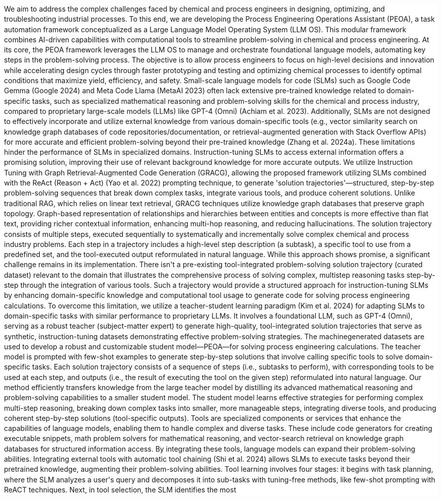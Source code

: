 We aim to address the complex challenges faced by chemical and process engineers in designing, optimizing, and troubleshooting industrial processes. To this end, we are developing the Process Engineering Operations Assistant (PEOA), a task automation framework conceptualized as a Large Language Model Operating System (LLM OS). This modular framework combines AI-driven capabilities with computational tools to streamline problem-solving in chemical and process engineering. At its core, the PEOA framework leverages the LLM OS to manage and orchestrate foundational language models, automating key steps in the problem-solving process. The objective is to allow process engineers to focus on high-level decisions and innovation while accelerating design cycles through faster prototyping and testing and optimizing chemical processes to identify optimal conditions that maximize yield, efficiency, and safety. Small-scale language models for code (SLMs) such as Google Code Gemma (Google 2024) and Meta Code Llama (MetaAI 2023) often lack extensive pre-trained knowledge related to domain-specific tasks, such as specialized mathematical reasoning and problem-solving skills for the chemical and process industry, compared to proprietary large-scale models (LLMs) like GPT-4 (Omni) (Achiam et al. 2023). Additionally, SLMs are not designed to effectively incorporate and utilize external knowledge from various domain-specific tools (e.g., vector similarity search on knowledge graph databases of code repositories/documentation, or retrieval-augmented generation with Stack Overflow APIs) for more accurate and efficient problem-solving beyond their pre-trained knowledge (Zhang et al. 2024a). These limitations hinder the performance of SLMs in specialized domains. Instruction-tuning SLMs to access external information offers a promising solution, improving their use of relevant background knowledge for more accurate outputs. We utilize Instruction Tuning with Graph Retrieval-Augmented Code Generation (GRACG), allowing the proposed framework utilizing SLMs combined with the ReAct (Reason + Act) (Yao et al. 2022) prompting technique, to generate 'solution trajectories'—structured, step-by-step problem-solving sequences that break down complex tasks, integrate various tools, and produce coherent solutions. Unlike traditional RAG, which relies on linear text retrieval, GRACG techniques utilize knowledge graph databases that preserve graph topology. Graph-based representation of relationships and hierarchies between entities and concepts is more effective than flat text, providing richer contextual information, enhancing multi-hop reasoning, and reducing hallucinations. The solution trajectory consists of multiple steps, executed sequentially to systematically and incrementally solve complex chemical and process industry problems. Each step in a trajectory includes a high-level step description (a subtask), a specific tool to use from a predefined set, and the tool-executed output reformulated in natural language. While this approach shows promise, a significant challenge remains in its implementation. There isn't a pre-existing tool-integrated problem-solving solution trajectory (curated dataset) relevant to the domain that illustrates the comprehensive process of solving complex, multistep reasoning tasks step-by-step through the integration of various tools. Such a trajectory would provide a structured approach for instruction-tuning SLMs by enhancing domain-specific knowledge and computational tool usage to generate code for solving process engineering calculations. To overcome this limitation, we utilize a teacher-student learning paradigm (Kim et al. 2024) for adapting SLMs to domain-specific tasks with similar performance to proprietary LLMs. It involves a foundational LLM, such as GPT-4 (Omni), serving as a robust teacher (subject-matter expert) to generate high-quality, tool-integrated solution trajectories that serve as synthetic, instruction-tuning datasets demonstrating effective problem-solving strategies. The machinegenerated datasets are used to develop a robust and customizable student model—PEOA—for solving process engineering calculations. The teacher model is prompted with few-shot examples to generate step-by-step solutions that involve calling specific tools to solve domain-specific tasks. Each solution trajectory consists of a sequence of steps (i.e., subtasks to perform), with corresponding tools to be used at each step, and outputs (i.e., the result of executing the tool on the given step) reformulated into natural language. Our method efficiently transfers knowledge from the large teacher model by distilling its advanced mathematical reasoning and problem-solving capabilities to a smaller student model. The student model learns effective strategies for performing complex multi-step reasoning, breaking down complex tasks into smaller, more manageable steps, integrating diverse tools, and producing coherent step-by-step solutions (tool-specific outputs). Tools are specialized components or services that enhance the capabilities of language models, enabling them to handle complex and diverse tasks. These include code generators for creating executable snippets, math problem solvers for mathematical reasoning, and vector-search retrieval on knowledge graph databases for structured information access. By integrating these tools, language models can expand their problem-solving abilities. Integrating external tools with automatic tool chaining (Shi et al. 2024) allows SLMs to execute tasks beyond their pretrained knowledge, augmenting their problem-solving abilities. Tool learning involves four stages: it begins with task planning, where the SLM analyzes a user's query and decomposes it into sub-tasks with tuning-free methods, like few-shot prompting with ReACT techniques. Next, in tool selection, the SLM identifies the most